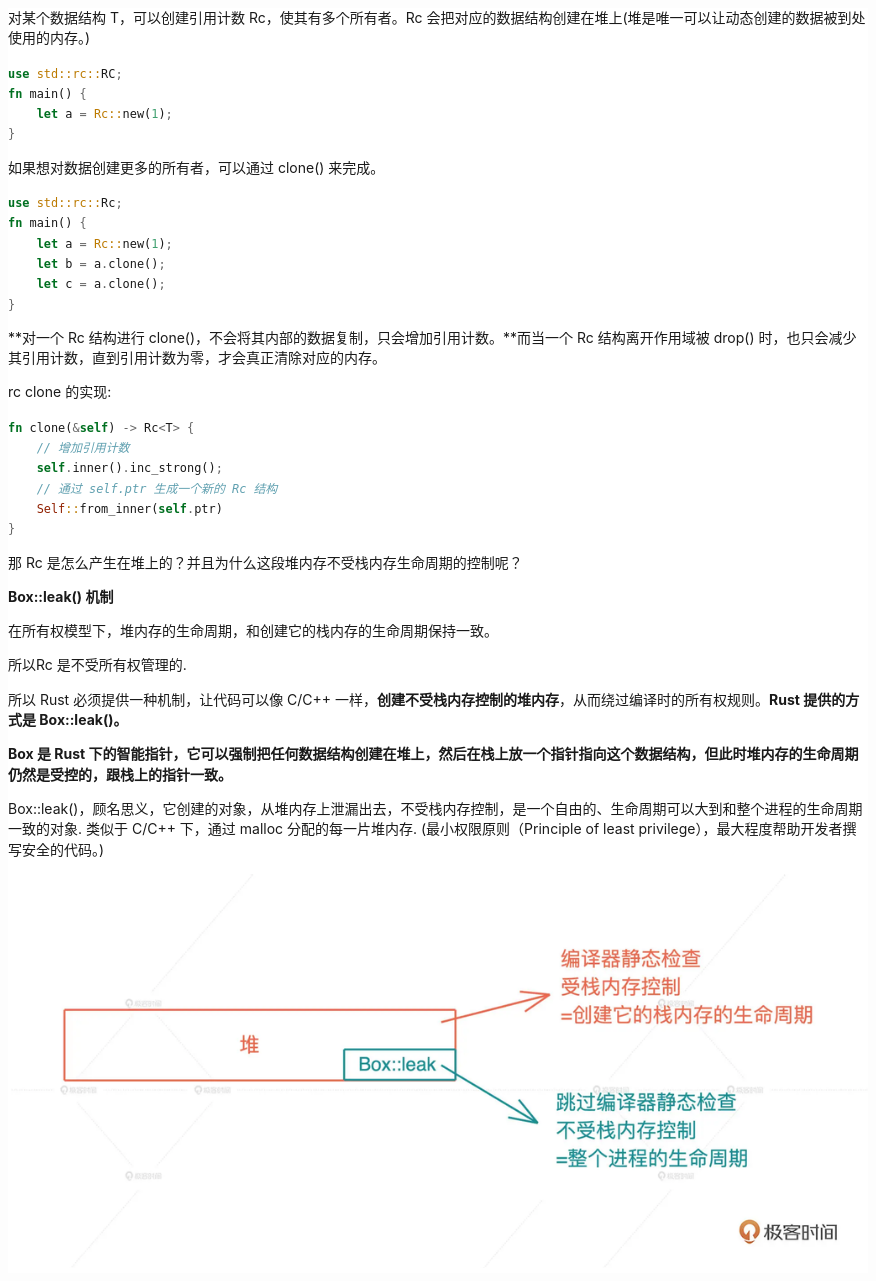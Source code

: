 对某个数据结构 T，可以创建引用计数 Rc，使其有多个所有者。Rc 会把对应的数据结构创建在堆上(堆是唯一可以让动态创建的数据被到处使用的内存。)

```rust
use std::rc::RC;
fn main() { 
    let a = Rc::new(1);
}
```

如果想对数据创建更多的所有者，可以通过 clone() 来完成。

```rust
use std::rc::Rc;
fn main() {
    let a = Rc::new(1);
    let b = a.clone();
    let c = a.clone();
}
```

**对一个 Rc 结构进行 clone()，不会将其内部的数据复制，只会增加引用计数。**而当一个 Rc 结构离开作用域被 drop() 时，也只会减少其引用计数，直到引用计数为零，才会真正清除对应的内存。

rc clone 的实现:

```rust
fn clone(&self) -> Rc<T> {
    // 增加引用计数
    self.inner().inc_strong();
    // 通过 self.ptr 生成一个新的 Rc 结构
    Self::from_inner(self.ptr)
}
```

那 Rc 是怎么产生在堆上的？并且为什么这段堆内存不受栈内存生命周期的控制呢？

**Box::leak() 机制**

在所有权模型下，堆内存的生命周期，和创建它的栈内存的生命周期保持一致。

所以Rc 是不受所有权管理的.


所以 Rust 必须提供一种机制，让代码可以像 C/C++ 一样，**创建不受栈内存控制的堆内存**，从而绕过编译时的所有权规则。**Rust 提供的方式是 Box::leak()。**

**Box 是 Rust 下的智能指针，它可以强制把任何数据结构创建在堆上，然后在栈上放一个指针指向这个数据结构，但此时堆内存的生命周期仍然是受控的，跟栈上的指针一致。**

Box::leak()，顾名思义，它创建的对象，从堆内存上泄漏出去，不受栈内存控制，是一个自由的、生命周期可以大到和整个进程的生命周期一致的对象. 类似于 C/C++ 下，通过 malloc 分配的每一片堆内存. (最小权限原则（Principle of least privilege），最大程度帮助开发者撰写安全的代码。)

![Box::leak()](./images/boxleak.png)
